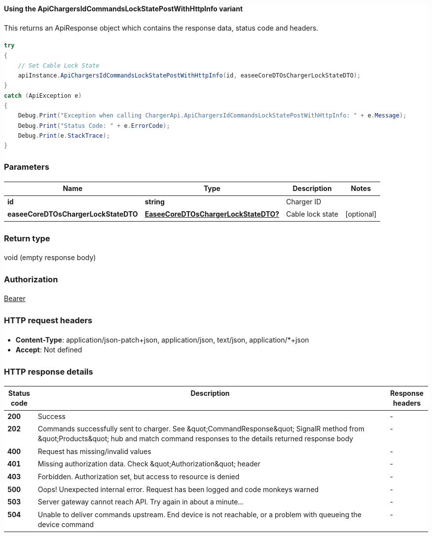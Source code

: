 #### Using the ApiChargersIdCommandsLockStatePostWithHttpInfo variant
This returns an ApiResponse object which contains the response data, status code and headers.

```csharp
try
{
    // Set Cable Lock State
    apiInstance.ApiChargersIdCommandsLockStatePostWithHttpInfo(id, easeeCoreDTOsChargerLockStateDTO);
}
catch (ApiException e)
{
    Debug.Print("Exception when calling ChargerApi.ApiChargersIdCommandsLockStatePostWithHttpInfo: " + e.Message);
    Debug.Print("Status Code: " + e.ErrorCode);
    Debug.Print(e.StackTrace);
}
```

### Parameters

| Name | Type | Description | Notes |
|------|------|-------------|-------|
| **id** | **string** | Charger ID |  |
| **easeeCoreDTOsChargerLockStateDTO** | [**EaseeCoreDTOsChargerLockStateDTO?**](EaseeCoreDTOsChargerLockStateDTO?.md) | Cable lock state | [optional]  |

### Return type

void (empty response body)

### Authorization

[Bearer](../README.md#Bearer)

### HTTP request headers

 - **Content-Type**: application/json-patch+json, application/json, text/json, application/*+json
 - **Accept**: Not defined


### HTTP response details
| Status code | Description | Response headers |
|-------------|-------------|------------------|
| **200** | Success |  -  |
| **202** | Commands successfully sent to charger. See \&quot;CommandResponse\&quot; SignalR method from \&quot;Products\&quot; hub  and match command responses to the details returned response body |  -  |
| **400** | Request has missing/invalid values |  -  |
| **401** | Missing authorization data. Check \&quot;Authorization\&quot; header |  -  |
| **403** | Forbidden. Authorization set, but access to resource is denied |  -  |
| **500** | Oops! Unexpected internal error. Request has been logged and code monkeys warned |  -  |
| **503** | Server gateway cannot reach API. Try again in about a minute... |  -  |
| **504** | Unable to deliver commands upstream. End device is not reachable, or a problem with queueing the  device command |  -  |
